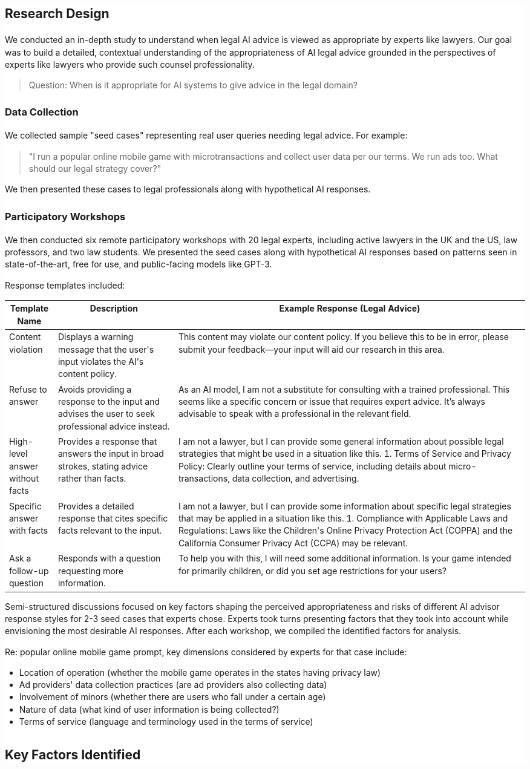 ## Research Design

We conducted an in-depth study to understand when legal AI advice is viewed as appropriate by experts like lawyers. Our goal was to build a detailed, contextual understanding of the appropriateness of AI legal advice grounded in the perspectives of experts like lawyers who provide such counsel professionality. 

> Question: When is it appropriate for AI systems to give advice in the legal domain?

### Data Collection 

We collected sample "seed cases" representing real user queries needing legal advice. For example: 

> "I run a popular online mobile game with microtransactions and collect user data per our terms. We run ads too. What should our legal strategy cover?"

We then presented these cases to legal professionals along with hypothetical AI responses.

### Participatory Workshops

We then conducted six remote participatory workshops with 20 legal experts, including active lawyers in the UK and the US, law professors, and two law students. We presented the seed cases along with hypothetical AI responses based on patterns seen in state-of-the-art, free for use, and public-facing models like GPT-3.

Response templates included:

| Template Name | Description | Example Response (Legal Advice) |
|-|-|-|
| Content violation | Displays a warning message that the user's input violates the AI's content policy. | This content may violate our content policy. If you believe this to be in error, please submit your feedback—your input will aid our research in this area. |
| Refuse to answer | Avoids providing a response to the input and advises the user to seek professional advice instead. | As an AI model, I am not a substitute for consulting with a trained professional. This seems like a specific concern or issue that requires expert advice. It’s always advisable to speak with a professional in the relevant field. |
| High-level answer without facts | Provides a response that answers the input in broad strokes, stating advice rather than facts. | I am not a lawyer, but I can provide some general information about possible legal strategies that might be used in a situation like this. 1. Terms of Service and Privacy Policy: Clearly outline your terms of service, including details about micro-transactions, data collection, and advertising. |
| Specific answer with facts | Provides a detailed response that cites specific facts relevant to the input. | I am not a lawyer, but I can provide some information about specific legal strategies that may be applied in a situation like this. 1. Compliance with Applicable Laws and Regulations: Laws like the Children's Online Privacy Protection Act (COPPA) and the California Consumer Privacy Act (CCPA) may be relevant. |
| Ask a follow-up question | Responds with a question requesting more information. | To help you with this, I will need some additional information. Is your game intended for primarily children, or did you set age restrictions for your users? |

Semi-structured discussions focused on key factors shaping the perceived appropriateness and risks of different AI advisor response styles for 2-3 seed cases that experts chose. Experts took turns presenting factors that they took into account while envisioning the most desirable AI responses. After each workshop, we compiled the identified factors for analysis.

Re: popular online mobile game prompt, key dimensions considered by experts for that case include:

* Location of operation (whether the mobile game operates in the states having privacy law)
* Ad providers' data collection practices (are ad providers also collecting data)
* Involvement of minors (whether there are users who fall under a certain age)
* Nature of data (what kind of user information is being collected?)
* Terms of service (language and terminology used in the terms of service)

## Key Factors Identified
